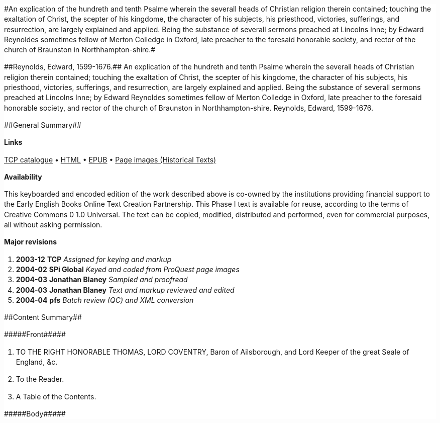 #An explication of the hundreth and tenth Psalme wherein the severall heads of Christian religion therein contained; touching the exaltation of Christ, the scepter of his kingdome, the character of his subjects, his priesthood, victories, sufferings, and resurrection, are largely explained and applied. Being the substance of severall sermons preached at Lincolns Inne; by Edward Reynoldes sometimes fellow of Merton Colledge in Oxford, late preacher to the foresaid honorable society, and rector of the church of Braunston in Northhampton-shire.#

##Reynolds, Edward, 1599-1676.##
An explication of the hundreth and tenth Psalme wherein the severall heads of Christian religion therein contained; touching the exaltation of Christ, the scepter of his kingdome, the character of his subjects, his priesthood, victories, sufferings, and resurrection, are largely explained and applied. Being the substance of severall sermons preached at Lincolns Inne; by Edward Reynoldes sometimes fellow of Merton Colledge in Oxford, late preacher to the foresaid honorable society, and rector of the church of Braunston in Northhampton-shire.
Reynolds, Edward, 1599-1676.

##General Summary##

**Links**

[TCP catalogue](http://www.ota.ox.ac.uk/tcp/)  • 
[HTML](http://tei.it.ox.ac.uk/tcp/Texts-HTML/free/A10/A10650.html)  • 
[EPUB](http://tei.it.ox.ac.uk/tcp/Texts-EPUB/free/A10/A10650.epub) • 
[Page images (Historical Texts)](https://data.historicaltexts.jisc.ac.uk/view?pubId=eebo-99851012e&pageId=eebo-99851012e-16264-1)

**Availability**

This keyboarded and encoded edition of the
	       work described above is co-owned by the institutions
	       providing financial support to the Early English Books
	       Online Text Creation Partnership. This Phase I text is
	       available for reuse, according to the terms of Creative
	       Commons 0 1.0 Universal. The text can be copied,
	       modified, distributed and performed, even for
	       commercial purposes, all without asking permission.

**Major revisions**

1. __2003-12__ __TCP__ *Assigned for keying and markup*
1. __2004-02__ __SPi Global__ *Keyed and coded from ProQuest page images*
1. __2004-03__ __Jonathan Blaney__ *Sampled and proofread*
1. __2004-03__ __Jonathan Blaney__ *Text and markup reviewed and edited*
1. __2004-04__ __pfs__ *Batch review (QC) and XML conversion*

##Content Summary##

#####Front#####

1. TO THE RIGHT HONORABLE THOMAS, LORD COVENTRY, Baron of Ailsborough, and Lord Keeper of the great Seale of England, &c.

1. To the Reader.

1. A Table of the Contents.

#####Body#####
